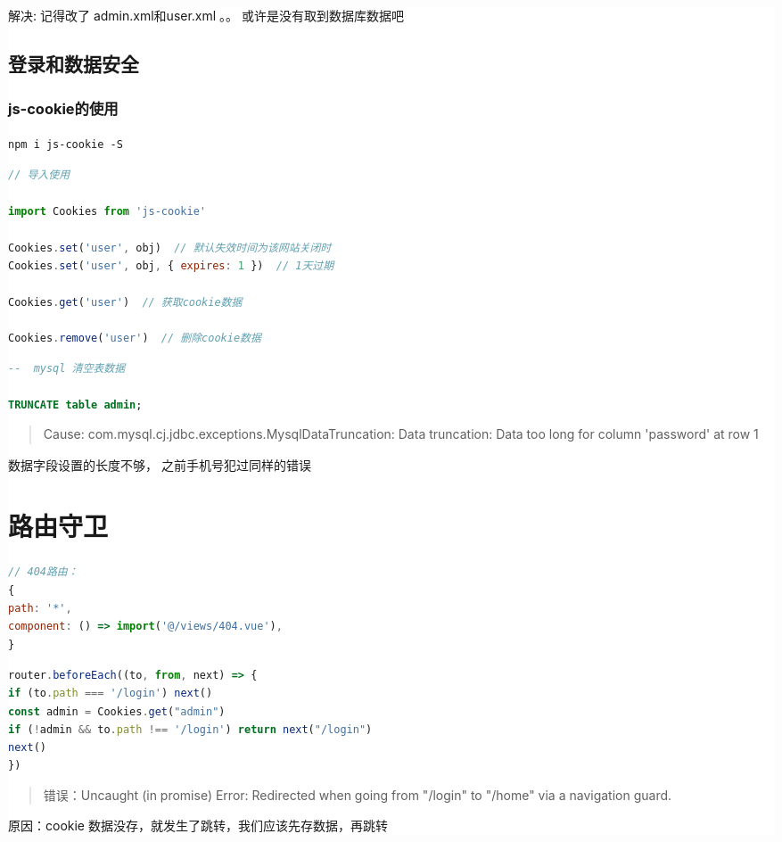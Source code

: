 解决: 记得改了 admin.xml和user.xml 。。 或许是没有取到数据库数据吧

## 登录和数据安全
### js-cookie的使用
```shell
npm i js-cookie -S
```

```js
// 导入使用

import Cookies from 'js-cookie'

Cookies.set('user', obj)  // 默认失效时间为该网站关闭时
Cookies.set('user', obj, { expires: 1 })  // 1天过期

Cookies.get('user')  // 获取cookie数据

Cookies.remove('user')  // 删除cookie数据
```

```sql
--  mysql 清空表数据

TRUNCATE table admin;
```


> Cause: com.mysql.cj.jdbc.exceptions.MysqlDataTruncation: Data truncation: Data too long for column 'password' at row 1

数据字段设置的长度不够， 之前手机号犯过同样的错误

# 路由守卫
```js
// 404路由：
{
path: '*',
component: () => import('@/views/404.vue'),
}
```

```js
router.beforeEach((to, from, next) => {
if (to.path === '/login') next()
const admin = Cookies.get("admin")
if (!admin && to.path !== '/login') return next("/login")
next()
})
```
>错误：Uncaught (in promise) Error: Redirected when going from "/login" to "/home" via a navigation guard.

原因：cookie 数据没存，就发生了跳转，我们应该先存数据，再跳转
